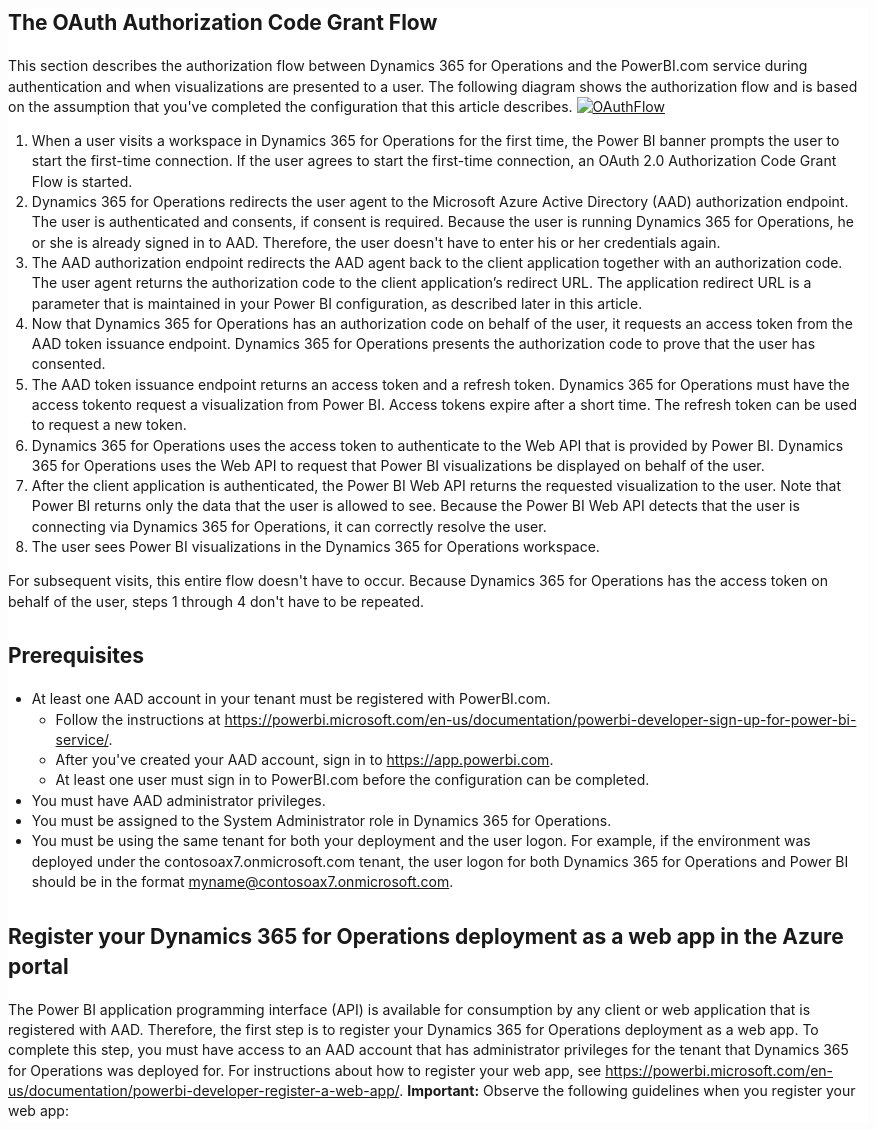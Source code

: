 ## The OAuth Authorization Code Grant Flow
This section describes the authorization flow between Dynamics 365 for Operations and the PowerBI.com service during authentication and when visualizations are presented to a user. The following diagram shows the authorization flow and is based on the assumption that you've completed the configuration that this article describes. [![OAuthFlow](./media/oauthflow.png)](./media/oauthflow.png)

1.  When a user visits a workspace in Dynamics 365 for Operations for the first time, the Power BI banner prompts the user to start the first-time connection. If the user agrees to start the first-time connection, an OAuth 2.0 Authorization Code Grant Flow is started.
2.  Dynamics 365 for Operations redirects the user agent to the Microsoft Azure Active Directory (AAD) authorization endpoint. The user is authenticated and consents, if consent is required. Because the user is running Dynamics 365 for Operations, he or she is already signed in to AAD. Therefore, the user doesn't have to enter his or her credentials again.
3.  The AAD authorization endpoint redirects the AAD agent back to the client application together with an authorization code. The user agent returns the authorization code to the client application’s redirect URL. The application redirect URL is a parameter that is maintained in your Power BI configuration, as described later in this article.
4.  Now that Dynamics 365 for Operations has an authorization code on behalf of the user, it requests an access token from the AAD token issuance endpoint. Dynamics 365 for Operations presents the authorization code to prove that the user has consented.
5.  The AAD token issuance endpoint returns an access token and a refresh token. Dynamics 365 for Operations must have the access tokento request a visualization from Power BI. Access tokens expire after a short time. The refresh token can be used to request a new token.
6.  Dynamics 365 for Operations uses the access token to authenticate to the Web API that is provided by Power BI. Dynamics 365 for Operations uses the Web API to request that Power BI visualizations be displayed on behalf of the user.
7.  After the client application is authenticated, the Power BI Web API returns the requested visualization to the user. Note that Power BI returns only the data that the user is allowed to see. Because the Power BI Web API detects that the user is connecting via Dynamics 365 for Operations, it can correctly resolve the user.
8.  The user sees Power BI visualizations in the Dynamics 365 for Operations workspace.

For subsequent visits, this entire flow doesn't have to occur. Because Dynamics 365 for Operations has the access token on behalf of the user, steps 1 through 4 don't have to be repeated.

## Prerequisites
-   At least one AAD account in your tenant must be registered with PowerBI.com.
    -   Follow the instructions at <https://powerbi.microsoft.com/en-us/documentation/powerbi-developer-sign-up-for-power-bi-service/>.
    -   After you've created your AAD account, sign in to <https://app.powerbi.com>.
    -   At least one user must sign in to PowerBI.com before the configuration can be completed.
-   You must have AAD administrator privileges.
-   You must be assigned to the System Administrator role in Dynamics 365 for Operations.
-   You must be using the same tenant for both your deployment and the user logon. For example, if the environment was deployed under the contosoax7.onmicrosoft.com tenant, the user logon for both Dynamics 365 for Operations and Power BI should be in the format myname@contosoax7.onmicrosoft.com.

## Register your Dynamics 365 for Operations deployment as a web app in the Azure portal
The Power BI application programming interface (API) is available for consumption by any client or web application that is registered with AAD. Therefore, the first step is to register your Dynamics 365 for Operations deployment as a web app. To complete this step, you must have access to an AAD account that has administrator privileges for the tenant that Dynamics 365 for Operations was deployed for. For instructions about how to register your web app, see <https://powerbi.microsoft.com/en-us/documentation/powerbi-developer-register-a-web-app/>. **Important:** Observe the following guidelines when you register your web app:
